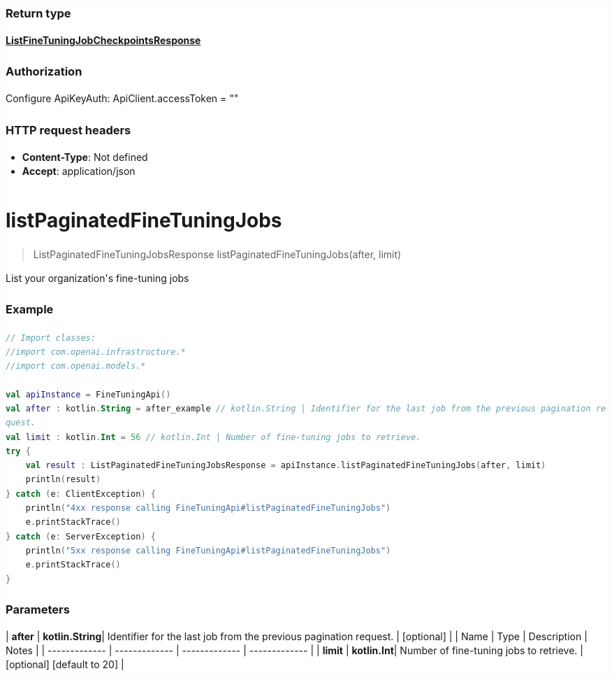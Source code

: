 ### Return type

[**ListFineTuningJobCheckpointsResponse**](ListFineTuningJobCheckpointsResponse.md)

### Authorization


Configure ApiKeyAuth:
    ApiClient.accessToken = ""

### HTTP request headers

 - **Content-Type**: Not defined
 - **Accept**: application/json

<a id="listPaginatedFineTuningJobs"></a>
# **listPaginatedFineTuningJobs**
> ListPaginatedFineTuningJobsResponse listPaginatedFineTuningJobs(after, limit)

List your organization&#39;s fine-tuning jobs 

### Example
```kotlin
// Import classes:
//import com.openai.infrastructure.*
//import com.openai.models.*

val apiInstance = FineTuningApi()
val after : kotlin.String = after_example // kotlin.String | Identifier for the last job from the previous pagination request.
val limit : kotlin.Int = 56 // kotlin.Int | Number of fine-tuning jobs to retrieve.
try {
    val result : ListPaginatedFineTuningJobsResponse = apiInstance.listPaginatedFineTuningJobs(after, limit)
    println(result)
} catch (e: ClientException) {
    println("4xx response calling FineTuningApi#listPaginatedFineTuningJobs")
    e.printStackTrace()
} catch (e: ServerException) {
    println("5xx response calling FineTuningApi#listPaginatedFineTuningJobs")
    e.printStackTrace()
}
```

### Parameters
| **after** | **kotlin.String**| Identifier for the last job from the previous pagination request. | [optional] |
| Name | Type | Description  | Notes |
| ------------- | ------------- | ------------- | ------------- |
| **limit** | **kotlin.Int**| Number of fine-tuning jobs to retrieve. | [optional] [default to 20] |
